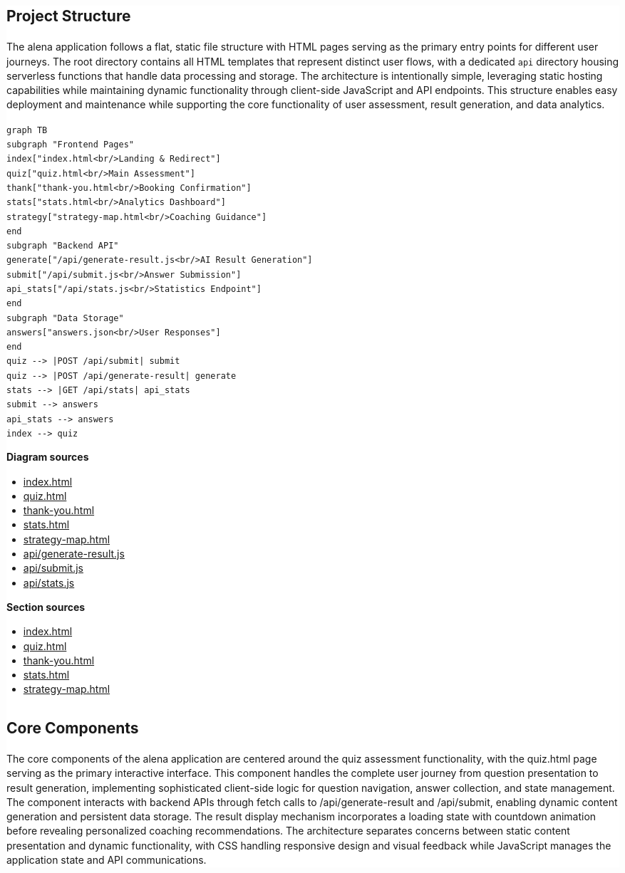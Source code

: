 ## Project Structure
The alena application follows a flat, static file structure with HTML pages serving as the primary entry points for different user journeys. The root directory contains all HTML templates that represent distinct user flows, with a dedicated `api` directory housing serverless functions that handle data processing and storage. The architecture is intentionally simple, leveraging static hosting capabilities while maintaining dynamic functionality through client-side JavaScript and API endpoints. This structure enables easy deployment and maintenance while supporting the core functionality of user assessment, result generation, and data analytics.

```mermaid
graph TB
subgraph "Frontend Pages"
index["index.html<br/>Landing & Redirect"]
quiz["quiz.html<br/>Main Assessment"]
thank["thank-you.html<br/>Booking Confirmation"]
stats["stats.html<br/>Analytics Dashboard"]
strategy["strategy-map.html<br/>Coaching Guidance"]
end
subgraph "Backend API"
generate["/api/generate-result.js<br/>AI Result Generation"]
submit["/api/submit.js<br/>Answer Submission"]
api_stats["/api/stats.js<br/>Statistics Endpoint"]
end
subgraph "Data Storage"
answers["answers.json<br/>User Responses"]
end
quiz --> |POST /api/submit| submit
quiz --> |POST /api/generate-result| generate
stats --> |GET /api/stats| api_stats
submit --> answers
api_stats --> answers
index --> quiz
```

**Diagram sources**
- [index.html](file://index.html)
- [quiz.html](file://quiz.html)
- [thank-you.html](file://thank-you.html)
- [stats.html](file://stats.html)
- [strategy-map.html](file://strategy-map.html)
- [api/generate-result.js](file://api/generate-result.js)
- [api/submit.js](file://api/submit.js)
- [api/stats.js](file://api/stats.js)

**Section sources**
- [index.html](file://index.html)
- [quiz.html](file://quiz.html)
- [thank-you.html](file://thank-you.html)
- [stats.html](file://stats.html)
- [strategy-map.html](file://strategy-map.html)

## Core Components
The core components of the alena application are centered around the quiz assessment functionality, with the quiz.html page serving as the primary interactive interface. This component handles the complete user journey from question presentation to result generation, implementing sophisticated client-side logic for question navigation, answer collection, and state management. The component interacts with backend APIs through fetch calls to /api/generate-result and /api/submit, enabling dynamic content generation and persistent data storage. The result display mechanism incorporates a loading state with countdown animation before revealing personalized coaching recommendations. The architecture separates concerns between static content presentation and dynamic functionality, with CSS handling responsive design and visual feedback while JavaScript manages the application state and API communications.
